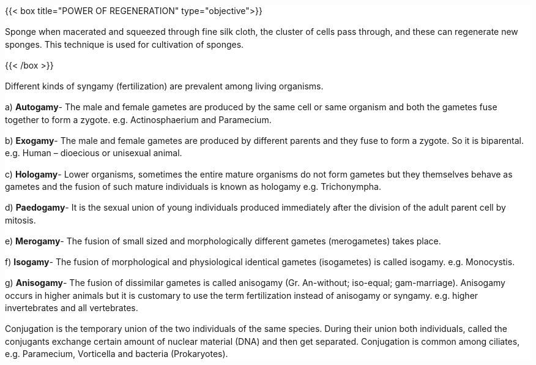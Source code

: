 {{< box title="POWER OF REGENERATION" type="objective">}}

Sponge when macerated
and squeezed through
fine silk cloth, the cluster of cells pass
through, and these can regenerate new
sponges. This technique is used for
cultivation of sponges.


{{< /box >}}



Different kinds of syngamy (fertilization)
are prevalent among living organisms.

a) **Autogamy**- The male and female
gametes are produced by the same cell or same
organism and both the gametes fuse together
to form a zygote. e.g. Actinosphaerium and
Paramecium.

b) **Exogamy**- The male and female gametes
are produced by different parents and they fuse
to form a zygote. So it is biparental. e.g. Human
– dioecious or unisexual animal.

c) **Hologamy**- Lower organisms,
sometimes the entire mature organisms do not
form gametes but they themselves behave as
gametes and the fusion of such mature individuals
is known as hologamy e.g. Trichonympha.

d) **Paedogamy**- It is the sexual union of
young individuals produced immediately after
the division of the adult parent cell by mitosis.

e) **Merogamy**- The fusion of small
sized and morphologically different gametes
(merogametes) takes place.

f) **Isogamy**- The fusion of morphological
and physiological identical gametes
(isogametes) is called isogamy. e.g. Monocystis.

g) **Anisogamy**- The fusion of dissimilar
gametes is called anisogamy (Gr. An-without;
iso-equal; gam-marriage). Anisogamy occurs
in higher animals but it is customary to use
the term fertilization instead of anisogamy
or syngamy. e.g. higher invertebrates and all
vertebrates.

Conjugation is the temporary union of the
two individuals of the same species. During their
union both individuals, called the conjugants
exchange certain amount of nuclear material
(DNA) and then get separated. Conjugation
is common among ciliates, e.g. Paramecium,
Vorticella and bacteria (Prokaryotes).

